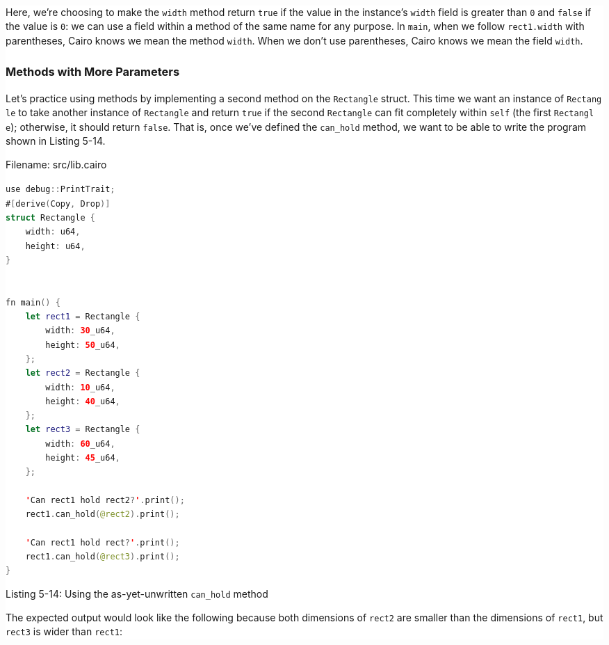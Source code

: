 Here, we’re choosing to make the `width` method return `true` if the value in
the instance’s `width` field is greater than `0` and `false` if the value is
`0`: we can use a field within a method of the same name for any purpose. In
`main`, when we follow `rect1.width` with parentheses, Cairo knows we mean the
method `width`. When we don’t use parentheses, Cairo knows we mean the field
`width`.

### Methods with More Parameters

Let’s practice using methods by implementing a second method on the `Rectangle`
struct. This time we want an instance of `Rectangle` to take another instance
of `Rectangle` and return `true` if the second `Rectangle` can fit completely
within `self` (the first `Rectangle`); otherwise, it should return `false`.
That is, once we’ve defined the `can_hold` method, we want to be able to write
the program shown in Listing 5-14.

<span class="filename">Filename: src/lib.cairo</span>

```swift
use debug::PrintTrait;
#[derive(Copy, Drop)]
struct Rectangle {
    width: u64,
    height: u64,
}


fn main() {
    let rect1 = Rectangle {
        width: 30_u64,
        height: 50_u64,
    };
    let rect2 = Rectangle {
        width: 10_u64,
        height: 40_u64,
    };
    let rect3 = Rectangle {
        width: 60_u64,
        height: 45_u64,
    };

    'Can rect1 hold rect2?'.print();
    rect1.can_hold(@rect2).print();

    'Can rect1 hold rect?'.print();
    rect1.can_hold(@rect3).print();
}
```

<span class="caption">Listing 5-14: Using the as-yet-unwritten `can_hold`
method</span>

The expected output would look like the following because both dimensions of
`rect2` are smaller than the dimensions of `rect1`, but `rect3` is wider than
`rect1`:


[enums]: ch06-00-enums.html
[trait-objects]: ch17-02-trait-objects.md
[public]: ch07-03-paths-for-referring-to-an-item-in-the-module-tree.html#exposing-paths-with-the-pub-keyword
[modules]: ch07-02-defining-modules-to-control-scope-and-privacy.html